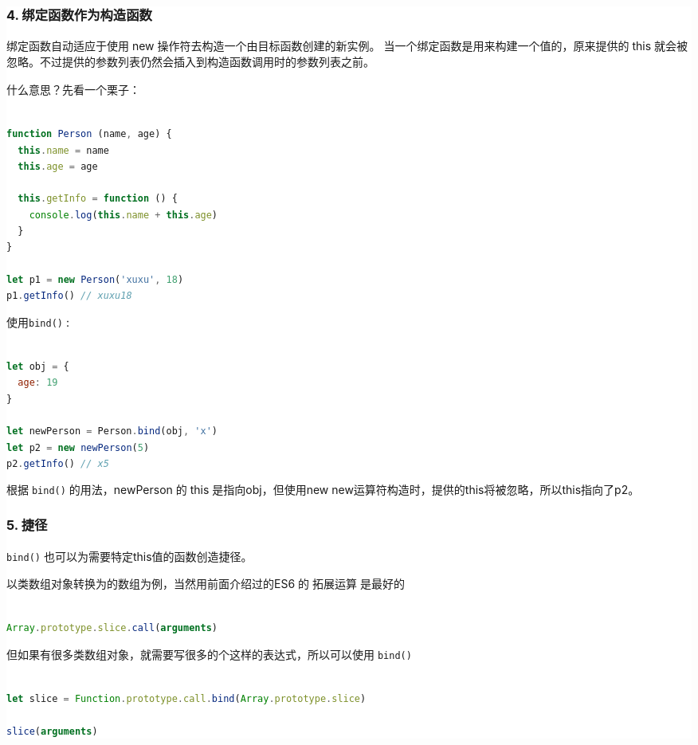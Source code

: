 ### 4. 绑定函数作为构造函数

绑定函数自动适应于使用 new 操作符去构造一个由目标函数创建的新实例。
当一个绑定函数是用来构建一个值的，原来提供的 this 就会被忽略。不过提供的参数列表仍然会插入到构造函数调用时的参数列表之前。

什么意思？先看一个栗子：

```js

function Person (name, age) {
  this.name = name
  this.age = age
  
  this.getInfo = function () {
    console.log(this.name + this.age)
  }
}

let p1 = new Person('xuxu', 18)
p1.getInfo() // xuxu18

```

使用`bind()` :

```js

let obj = {
  age: 19
}

let newPerson = Person.bind(obj, 'x')
let p2 = new newPerson(5)
p2.getInfo() // x5

```

根据 `bind()` 的用法，newPerson 的 this 是指向obj，但使用new new运算符构造时，提供的this将被忽略，所以this指向了p2。


### 5. 捷径

`bind()` 也可以为需要特定this值的函数创造捷径。

以类数组对象转换为的数组为例，当然用前面介绍过的ES6 的 拓展运算 是最好的

```js

Array.prototype.slice.call(arguments)

```

但如果有很多类数组对象，就需要写很多的个这样的表达式，所以可以使用 `bind()` 

```js

let slice = Function.prototype.call.bind(Array.prototype.slice)

slice(arguments)

```
